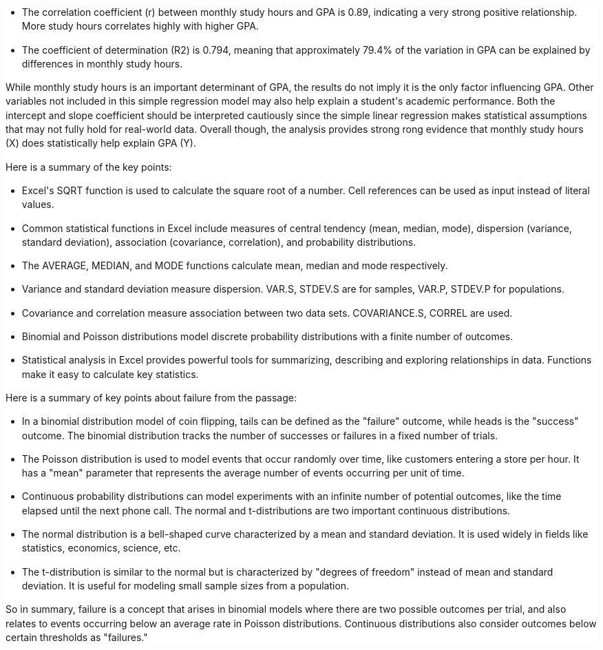 - The correlation coefficient (r) between monthly study hours and GPA is 0.89, indicating a very strong positive relationship. More study hours correlates highly with higher GPA.

- The coefficient of determination (R2) is 0.794, meaning that approximately 79.4% of the variation in GPA can be explained by differences in monthly study hours. 

While monthly study hours is an important determinant of GPA, the results do not imply it is the only factor influencing GPA. Other variables not included in this simple regression model may also help explain a student's academic performance. Both the intercept and slope coefficient should be interpreted cautiously since the simple linear regression makes statistical assumptions that may not fully hold for real-world data. Overall though, the analysis provides strong rong evidence that monthly study hours (X) does statistically help explain GPA (Y).

 Here is a summary of the key points:

- Excel's SQRT function is used to calculate the square root of a number. Cell references can be used as input instead of literal values. 

- Common statistical functions in Excel include measures of central tendency (mean, median, mode), dispersion (variance, standard deviation), association (covariance, correlation), and probability distributions. 

- The AVERAGE, MEDIAN, and MODE functions calculate mean, median and mode respectively. 

- Variance and standard deviation measure dispersion. VAR.S, STDEV.S are for samples, VAR.P, STDEV.P for populations. 

- Covariance and correlation measure association between two data sets. COVARIANCE.S, CORREL are used. 

- Binomial and Poisson distributions model discrete probability distributions with a finite number of outcomes. 

- Statistical analysis in Excel provides powerful tools for summarizing, describing and exploring relationships in data. Functions make it easy to calculate key statistics.

 Here is a summary of key points about failure from the passage:

- In a binomial distribution model of coin flipping, tails can be defined as the "failure" outcome, while heads is the "success" outcome. The binomial distribution tracks the number of successes or failures in a fixed number of trials. 

- The Poisson distribution is used to model events that occur randomly over time, like customers entering a store per hour. It has a "mean" parameter that represents the average number of events occurring per unit of time. 

- Continuous probability distributions can model experiments with an infinite number of potential outcomes, like the time elapsed until the next phone call. The normal and t-distributions are two important continuous distributions.

- The normal distribution is a bell-shaped curve characterized by a mean and standard deviation. It is used widely in fields like statistics, economics, science, etc. 

- The t-distribution is similar to the normal but is characterized by "degrees of freedom" instead of mean and standard deviation. It is useful for modeling small sample sizes from a population.

So in summary, failure is a concept that arises in binomial models where there are two possible outcomes per trial, and also relates to events occurring below an average rate in Poisson distributions. Continuous distributions also consider outcomes below certain thresholds as "failures."

